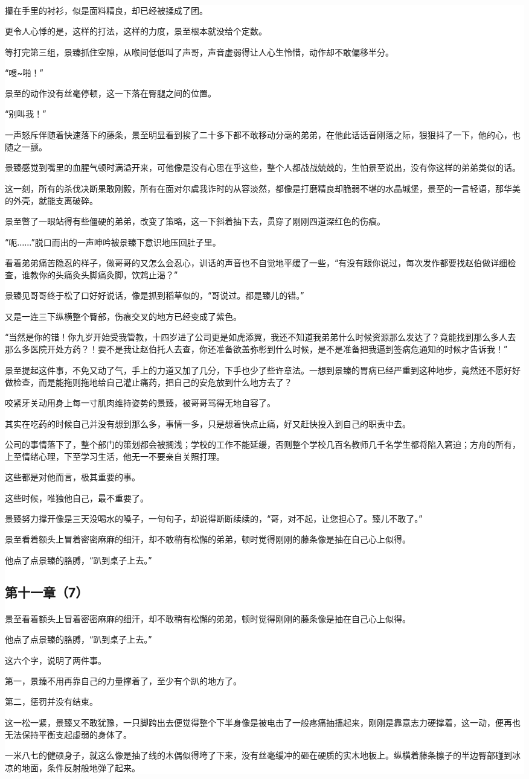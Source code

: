 攥在手里的衬衫，似是面料精良，却已经被揉成了团。

更令人心悸的是，这样的打法，这样的力度，景至根本就没给个定数。

等打完第三组，景臻抓住空隙，从喉间低低叫了声哥，声音虚弱得让人心生怜惜，动作却不敢偏移半分。

“嗖~啪！”

景至的动作没有丝毫停顿，这一下落在臀腿之间的位置。

“别叫我！”

一声怒斥伴随着快速落下的藤条，景至明显看到挨了二十多下都不敢移动分毫的弟弟，在他此话话音刚落之际，狠狠抖了一下，他的心，也随之一颤。

景臻感觉到嘴里的血腥气顿时满溢开来，可他像是没有心思在乎这些，整个人都战战兢兢的，生怕景至说出，没有你这样的弟弟类似的话。

这一刻，所有的杀伐决断果敢刚毅，所有在面对尔虞我诈时的从容淡然，都像是打磨精良却脆弱不堪的水晶城堡，景至的一言轻语，那华美的外壳，就能支离破碎。

景至瞥了一眼站得有些僵硬的弟弟，改变了策略，这一下斜着抽下去，贯穿了刚刚四道深红色的伤痕。

“呃……”脱口而出的一声呻吟被景臻下意识地压回肚子里。

看着弟弟痛苦隐忍的样子，做哥哥的又怎么会忍心，训话的声音也不自觉地平缓了一些，“有没有跟你说过，每次发作都要找赵伯做详细检查，谁教你的头痛灸头脚痛灸脚，饮鸩止渴？”

景臻见哥哥终于松了口好好说话，像是抓到稻草似的，“哥说过。都是臻儿的错。”

又是一连三下纵横整个臀部，伤痕交叉的地方已经变成了紫色。

“当然是你的错！你九岁开始受我管教，十四岁进了公司更是如虎添翼，我还不知道我弟弟什么时候资源那么发达了？竟能找到那么多人去那么多医院开处方药？！要不是我让赵伯托人去查，你还准备欲盖弥彰到什么时候，是不是准备把我逼到签病危通知的时候才告诉我！”

景至提起这件事，不免又动了气，手上的力道又加了几分，下手也少了些许章法。一想到景臻的胃病已经严重到这种地步，竟然还不愿好好做检查，而是能拖则拖地给自己灌止痛药，把自己的安危放到什么地方去了？

咬紧牙关动用身上每一寸肌肉维持姿势的景臻，被哥哥骂得无地自容了。

其实在吃药的时候自己并没有想到那么多，事情一多，只是想着快点止痛，好又赶快投入到自己的职责中去。

公司的事情落下了，整个部门的策划都会被搁浅；学校的工作不能延缓，否则整个学校几百名教师几千名学生都将陷入窘迫；方舟的所有，上至情绪心理，下至学习生活，他无一不要亲自关照打理。

这些都是对他而言，极其重要的事。

这些时候，唯独他自己，最不重要了。

景臻努力撑开像是三天没喝水的嗓子，一句句子，却说得断断续续的，“哥，对不起，让您担心了。臻儿不敢了。”

景至看着额头上冒着密密麻麻的细汗，却不敢稍有松懈的弟弟，顿时觉得刚刚的藤条像是抽在自己心上似得。

他点了点景臻的胳膊，“趴到桌子上去。”

## 第十一章（7）

景至看着额头上冒着密密麻麻的细汗，却不敢稍有松懈的弟弟，顿时觉得刚刚的藤条像是抽在自己心上似得。

他点了点景臻的胳膊，“趴到桌子上去。”

这六个字，说明了两件事。

第一，景臻不用再靠自己的力量撑着了，至少有个趴的地方了。

第二，惩罚并没有结束。

这一松一紧，景臻又不敢犹豫，一只脚跨出去便觉得整个下半身像是被电击了一般疼痛抽搐起来，刚刚是靠意志力硬撑着，这一动，便再也无法保持平衡支起虚弱的身体了。

一米八七的健硕身子，就这么像是抽了线的木偶似得垮了下来，没有丝毫缓冲的砸在硬质的实木地板上。纵横着藤条檩子的半边臀部碰到冰凉的地面，条件反射般地弹了起来。
